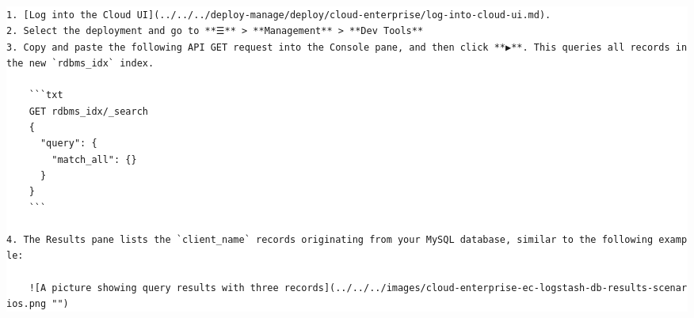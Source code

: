     1. [Log into the Cloud UI](../../../deploy-manage/deploy/cloud-enterprise/log-into-cloud-ui.md).
    2. Select the deployment and go to **☰** > **Management** > **Dev Tools**
    3. Copy and paste the following API GET request into the Console pane, and then click **▶**. This queries all records in the new `rdbms_idx` index.

        ```txt
        GET rdbms_idx/_search
        {
          "query": {
            "match_all": {}
          }
        }
        ```

    4. The Results pane lists the `client_name` records originating from your MySQL database, similar to the following example:

        ![A picture showing query results with three records](../../../images/cloud-enterprise-ec-logstash-db-results-scenarios.png "")
